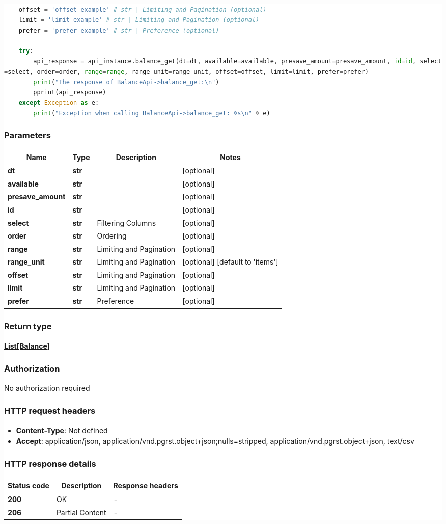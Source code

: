 ```python
    offset = 'offset_example' # str | Limiting and Pagination (optional)
    limit = 'limit_example' # str | Limiting and Pagination (optional)
    prefer = 'prefer_example' # str | Preference (optional)

    try:
        api_response = api_instance.balance_get(dt=dt, available=available, presave_amount=presave_amount, id=id, select=select, order=order, range=range, range_unit=range_unit, offset=offset, limit=limit, prefer=prefer)
        print("The response of BalanceApi->balance_get:\n")
        pprint(api_response)
    except Exception as e:
        print("Exception when calling BalanceApi->balance_get: %s\n" % e)
```



### Parameters


Name | Type | Description  | Notes
------------- | ------------- | ------------- | -------------
 **dt** | **str**|  | [optional] 
 **available** | **str**|  | [optional] 
 **presave_amount** | **str**|  | [optional] 
 **id** | **str**|  | [optional] 
 **select** | **str**| Filtering Columns | [optional] 
 **order** | **str**| Ordering | [optional] 
 **range** | **str**| Limiting and Pagination | [optional] 
 **range_unit** | **str**| Limiting and Pagination | [optional] [default to &#39;items&#39;]
 **offset** | **str**| Limiting and Pagination | [optional] 
 **limit** | **str**| Limiting and Pagination | [optional] 
 **prefer** | **str**| Preference | [optional] 

### Return type

[**List[Balance]**](Balance.md)

### Authorization

No authorization required

### HTTP request headers

 - **Content-Type**: Not defined
 - **Accept**: application/json, application/vnd.pgrst.object+json;nulls=stripped, application/vnd.pgrst.object+json, text/csv

### HTTP response details

| Status code | Description | Response headers |
|-------------|-------------|------------------|
**200** | OK |  -  |
**206** | Partial Content |  -  |
